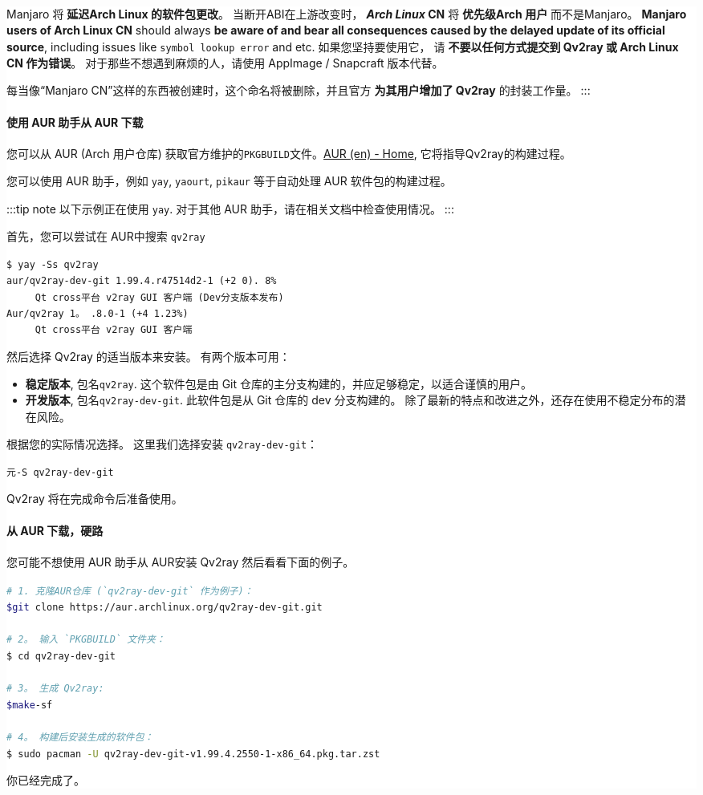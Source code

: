 Manjaro 将 **延迟Arch Linux 的软件包更改**。 当断开ABI在上游改变时， **_Arch Linux_ CN** 将 **优先级Arch 用户** 而不是Manjaro。 **Manjaro users of Arch Linux CN** should always **be aware of and bear all consequences caused by the delayed update of its official source**, including issues like `symbol lookup error` and etc. 如果您坚持要使用它， 请 **不要以任何方式提交到 Qv2ray 或 Arch Linux CN 作为错误**。 对于那些不想遇到麻烦的人，请使用 AppImage / Snapcraft 版本代替。

每当像“Manjaro CN”这样的东西被创建时，这个命名将被删除，并且官方 **为其用户增加了 Qv2ray** 的封装工作量。 :::

#### 使用 AUR 助手从 AUR 下载

您可以从 AUR (Arch 用户仓库) 获取官方维护的`PKGBUILD`文件。[AUR (en) - Home](https://aur.archlinux.org/), 它将指导Qv2ray的构建过程。

您可以使用 AUR 助手，例如 `yay`, `yaourt`, `pikaur` 等于自动处理 AUR 软件包的构建过程。

:::tip note 以下示例正在使用 `yay`. 对于其他 AUR 助手，请在相关文档中检查使用情况。 :::

首先，您可以尝试在 AUR中搜索 `qv2ray`

```shell
$ yay -Ss qv2ray
aur/qv2ray-dev-git 1.99.4.r47514d2-1 (+2 0). 8%
     Qt cross平台 v2ray GUI 客户端 (Dev分支版本发布)
Aur/qv2ray 1。 .8.0-1 (+4 1.23%)
     Qt cross平台 v2ray GUI 客户端
```

然后选择 Qv2ray 的适当版本来安装。 有两个版本可用：

- **稳定版本**, 包名`qv2ray`. 这个软件包是由 Git 仓库的主分支构建的，并应足够稳定，以适合谨慎的用户。
- **开发版本**, 包名`qv2ray-dev-git`. 此软件包是从 Git 仓库的 dev 分支构建的。 除了最新的特点和改进之外，还存在使用不稳定分布的潜在风险。

根据您的实际情况选择。 这里我们选择安装 `qv2ray-dev-git`：

```bash
元-S qv2ray-dev-git
```

Qv2ray 将在完成命令后准备使用。

#### 从 AUR 下载，硬路

您可能不想使用 AUR 助手从 AUR安装 Qv2ray 然后看看下面的例子。

```bash
# 1. 克隆AUR仓库 (`qv2ray-dev-git` 作为例子)：
$git clone https://aur.archlinux.org/qv2ray-dev-git.git

# 2。 输入 `PKGBUILD` 文件夹：
$ cd qv2ray-dev-git

# 3。 生成 Qv2ray:
$make-sf

# 4。 构建后安装生成的软件包：
$ sudo pacman -U qv2ray-dev-git-v1.99.4.2550-1-x86_64.pkg.tar.zst
```

你已经完成了。
